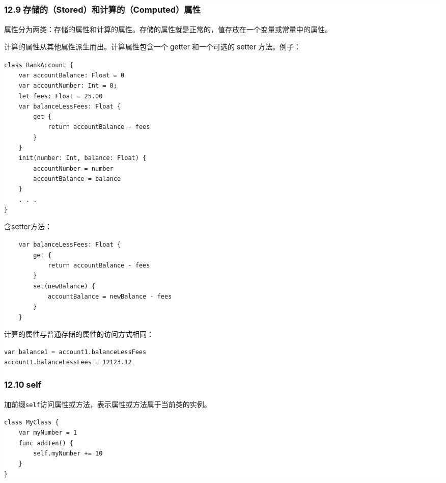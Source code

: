 ### 12.9 存储的（Stored）和计算的（Computed）属性

属性分为两类：存储的属性和计算的属性。存储的属性就是正常的，值存放在一个变量或常量中的属性。

计算的属性从其他属性派生而出。计算属性包含一个 getter 和一个可选的 setter 方法。例子：

```
class BankAccount {
    var accountBalance: Float = 0
    var accountNumber: Int = 0;
    let fees: Float = 25.00
    var balanceLessFees: Float {
        get {
            return accountBalance - fees
        }
    }
    init(number: Int, balance: Float) {
        accountNumber = number
        accountBalance = balance
    }
    . . .
}
```

含setter方法：

```
    var balanceLessFees: Float {
    	get {
    		return accountBalance - fees
        }
    	set(newBalance) {
    		accountBalance = newBalance - fees
    	}
    }
```

计算的属性与普通存储的属性的访问方式相同：

```
var balance1 = account1.balanceLessFees
account1.balanceLessFees = 12123.12
```

### 12.10 self

加前缀`self`访问属性或方法，表示属性或方法属于当前类的实例。

```
class MyClass {
    var myNumber = 1
    func addTen() {
        self.myNumber += 10
    }
}
```
